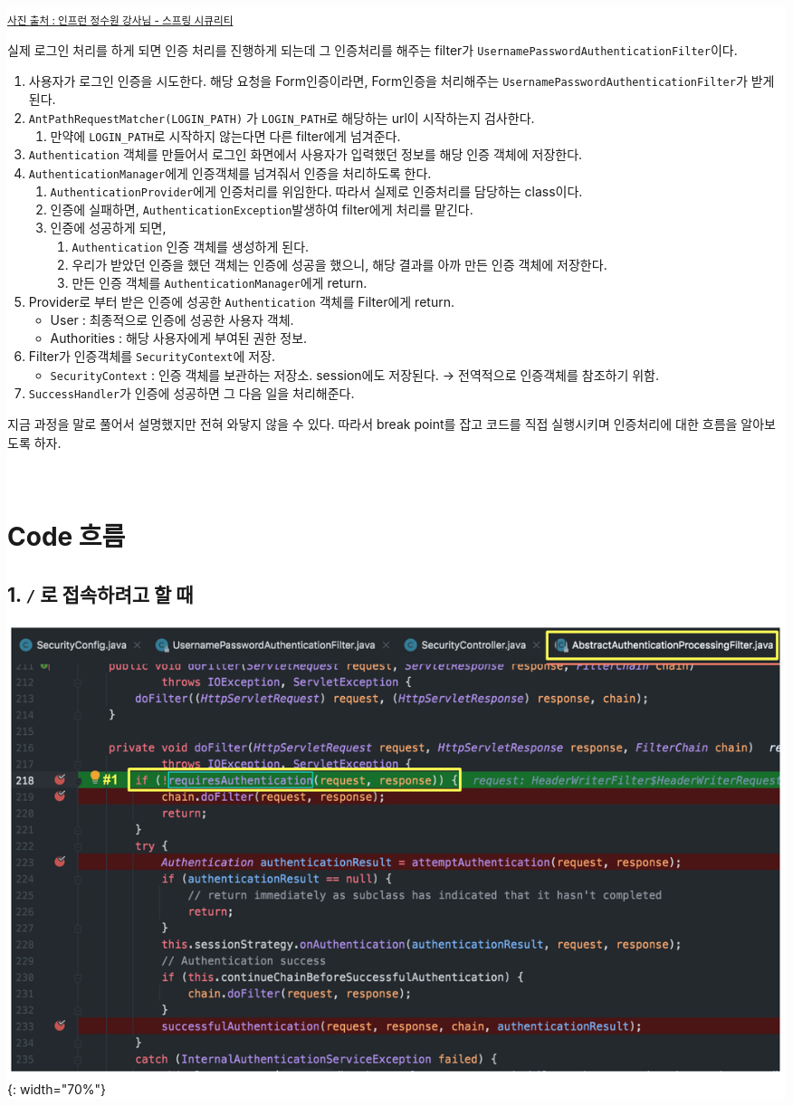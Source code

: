 <sub>[사진 출처 : 인프런 정수원 강사님 - 스프링 시큐리티](https://www.inflearn.com/course/%EC%BD%94%EC%96%B4-%EC%8A%A4%ED%94%84%EB%A7%81-%EC%8B%9C%ED%81%90%EB%A6%AC%ED%8B%B0/dashboard)</sub>

실제 로그인 처리를 하게 되면 인증 처리를 진행하게 되는데 그 인증처리를 해주는 filter가 `UsernamePasswordAuthenticationFilter`이다.

1. 사용자가 로그인 인증을 시도한다. 해당 요청을 Form인증이라면, Form인증을 처리해주는 `UsernamePasswordAuthenticationFilter`가 받게 된다.
2. `AntPathRequestMatcher(LOGIN_PATH)` 가 `LOGIN_PATH`로  해당하는 url이 시작하는지 검사한다.
   1. 만약에 `LOGIN_PATH`로 시작하지 않는다면 다른 filter에게 넘겨준다.
3. `Authentication` 객체를 만들어서 로그인 화면에서 사용자가 입력했던 정보를 해당 인증 객체에 저장한다.
4. `AuthenticationManager`에게 인증객체를 넘겨줘서 인증을 처리하도록 한다.
   1. `AuthenticationProvider`에게 인증처리를 위임한다. 따라서 실제로 인증처리를 담당하는 class이다.
   2. 인증에 실패하면, `AuthenticationException`발생하여 filter에게 처리를 맡긴다.
   3. 인증에 성공하게 되면,
      1. `Authentication` 인증 객체를 생성하게 된다.
      2. 우리가 받았던 인증을 했던 객체는 인증에 성공을 했으니, 해당 결과를 아까 만든 인증 객체에 저장한다.
      3. 만든 인증 객체를 `AuthenticationManager`에게 return.
5. Provider로 부터 받은 인증에 성공한 `Authentication` 객체를 Filter에게 return.
   - User : 최종적으로 인증에 성공한 사용자 객체.
   - Authorities : 해당 사용자에게 부여된 권한 정보.
6. Filter가 인증객체를 `SecurityContext`에 저장. 
   - `SecurityContext` : 인증 객체를 보관하는 저장소. session에도 저장된다. → 전역적으로 인증객체를 참조하기 위함.
7. `SuccessHandler`가 인증에 성공하면 그 다음 일을 처리해준다.

지금 과정을 말로 풀어서 설명했지만 전혀 와닿지 않을 수 있다. 따라서 break point를 잡고 코드를 직접 실행시키며 인증처리에 대한 흐름을 알아보도록 하자.

<br>

# Code 흐름

## 1. `/` 로 접속하려고 할 때

![security2_4](https://github.com/xi-jjun/xi-jjun.github.io/blob/master/_posts/Spring-security/img/security2_4.png?raw=True){: width="70%"}
